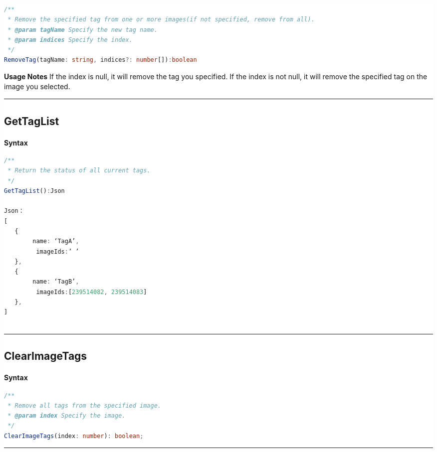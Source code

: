 ``` typescript
/**
 * Remove the specified tag from one or more images(if not specified, remove from all). 
 * @param tagName Specify the new tag name.
 * @param indices Specify the index.
 */
RemoveTag(tagName: string, indices?: number[]):boolean 
```

**Usage Notes**
If the index is null, it will remove the tag you specified. If the index is not null, it will remove the specified tag on the image you selected.

---

## GetTagList

**Syntax**

``` typescript
/**
 * Return the status of all current tags. 
 */
GetTagList():Json 

Json： 
[ 
   { 
        name: ‘TagA’,  
         imageIds:’ ’ 
   }, 
   { 
        name: ‘TagB’,  
         imageIds:[239514082, 239514083] 
   }, 
] 
 
```

---

## ClearImageTags

**Syntax**

``` typescript
/**
 * Remove all tags from the specified image.
 * @param index Specify the image.
 */
ClearImageTags(index: number): boolean;
```

---
